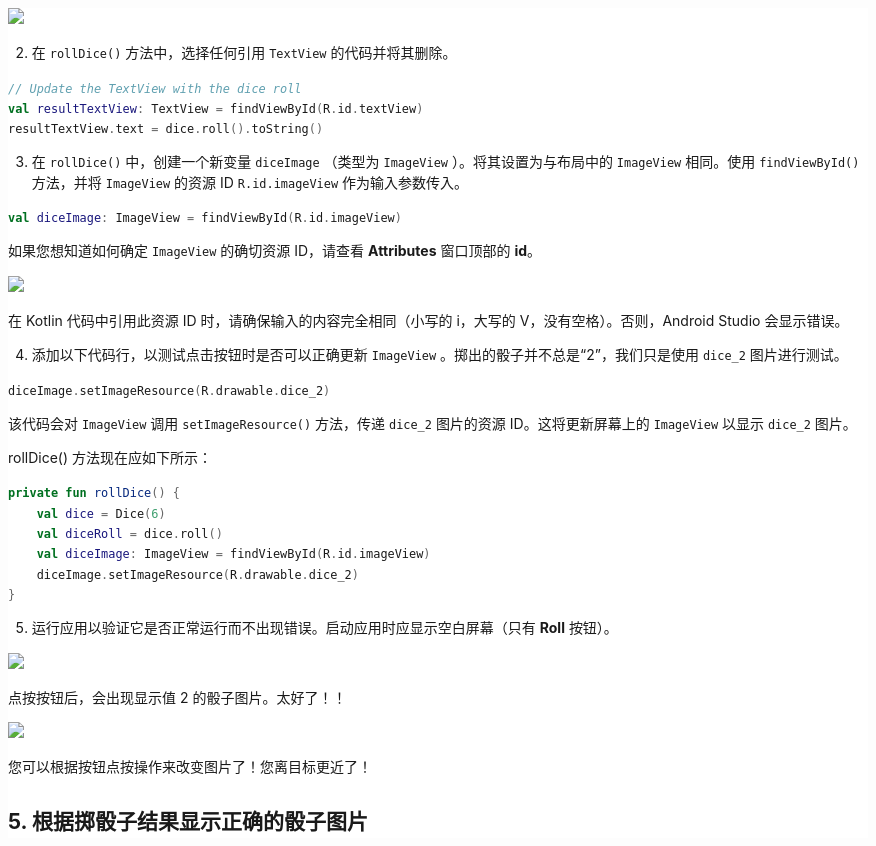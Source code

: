<img src="https://developer.android.google.cn/codelabs/basic-android-kotlin-training-dice-roller-images/img/3a923aa53fc3ba8a.png" width=300/>

2. 在 `rollDice()` 方法中，选择任何引用 `TextView` 的代码并将其删除。

```kt
// Update the TextView with the dice roll
val resultTextView: TextView = findViewById(R.id.textView)
resultTextView.text = dice.roll().toString()
```

3. 在 `rollDice()` 中，创建一个新变量 `diceImage` （类型为 `ImageView` ）。将其设置为与布局中的 `ImageView` 相同。使用 `findViewById()` 方法，并将 `ImageView` 的资源 ID `R.id.imageView` 作为输入参数传入。

```kt
val diceImage: ImageView = findViewById(R.id.imageView)
```

如果您想知道如何确定 `ImageView` 的确切资源 ID，请查看 **Attributes** 窗口顶部的 **id**。

<img src="https://developer.android.google.cn/codelabs/basic-android-kotlin-training-dice-roller-images/img/cbfc9d5e01a04e32.png" width=200/>

在 Kotlin 代码中引用此资源 ID 时，请确保输入的内容完全相同（小写的 i，大写的 V，没有空格）。否则，Android Studio 会显示错误。

4. 添加以下代码行，以测试点击按钮时是否可以正确更新 `ImageView` 。掷出的骰子并不总是“2”，我们只是使用 `dice_2` 图片进行测试。

```kt
diceImage.setImageResource(R.drawable.dice_2)
```

该代码会对 `ImageView` 调用 `setImageResource()` 方法，传递 `dice_2` 图片的资源 ID。这将更新屏幕上的 `ImageView` 以显示 `dice_2` 图片。

rollDice() 方法现在应如下所示：

```kt
private fun rollDice() {
    val dice = Dice(6)
    val diceRoll = dice.roll()
    val diceImage: ImageView = findViewById(R.id.imageView)
    diceImage.setImageResource(R.drawable.dice_2)
}
```

5. 运行应用以验证它是否正常运行而不出现错误。启动应用时应显示空白屏幕（只有 **Roll** 按钮）。

<img src="https://developer.android.google.cn/codelabs/basic-android-kotlin-training-dice-roller-images/img/c29b50554a31d30f.png" width= 200/>

点按按钮后，会出现显示值 2 的骰子图片。太好了！！

<img src="https://developer.android.google.cn/codelabs/basic-android-kotlin-training-dice-roller-images/img/7df72d671b22853f.png" width =200/>

您可以根据按钮点按操作来改变图片了！您离目标更近了！






## **5. 根据掷骰子结果显示正确的骰子图片**
